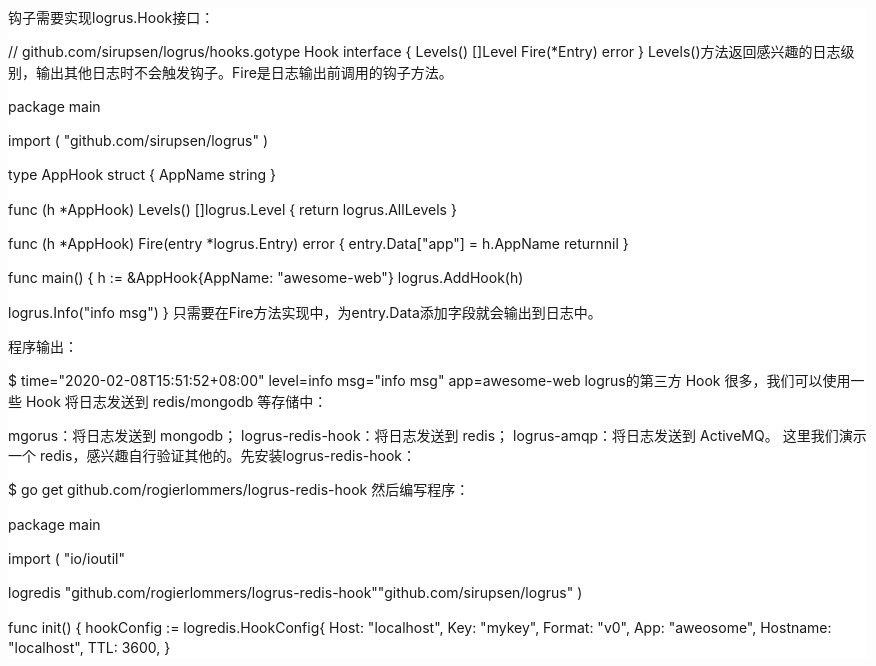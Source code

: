 钩子需要实现logrus.Hook接口：

// github.com/sirupsen/logrus/hooks.gotype Hook interface {
  Levels() []Level
  Fire(*Entry) error
}
Levels()方法返回感兴趣的日志级别，输出其他日志时不会触发钩子。Fire是日志输出前调用的钩子方法。

package main

import (
  "github.com/sirupsen/logrus"
)

type AppHook struct {
  AppName string
}

func (h *AppHook) Levels() []logrus.Level {
  return logrus.AllLevels
}

func (h *AppHook) Fire(entry *logrus.Entry) error {
  entry.Data["app"] = h.AppName
  returnnil
}

func main() {
  h := &AppHook{AppName: "awesome-web"}
  logrus.AddHook(h)

  logrus.Info("info msg")
}
只需要在Fire方法实现中，为entry.Data添加字段就会输出到日志中。

程序输出：

$ time="2020-02-08T15:51:52+08:00" level=info msg="info msg" app=awesome-web
logrus的第三方 Hook 很多，我们可以使用一些 Hook 将日志发送到 redis/mongodb 等存储中：

mgorus：将日志发送到 mongodb；
logrus-redis-hook：将日志发送到 redis；
logrus-amqp：将日志发送到 ActiveMQ。
这里我们演示一个 redis，感兴趣自行验证其他的。先安装logrus-redis-hook：

$ go get github.com/rogierlommers/logrus-redis-hook
然后编写程序：

package main

import (
  "io/ioutil"

  logredis "github.com/rogierlommers/logrus-redis-hook""github.com/sirupsen/logrus"
)

func init() {
  hookConfig := logredis.HookConfig{
    Host:     "localhost",
    Key:      "mykey",
    Format:   "v0",
    App:      "aweosome",
    Hostname: "localhost",
    TTL:      3600,
  }
